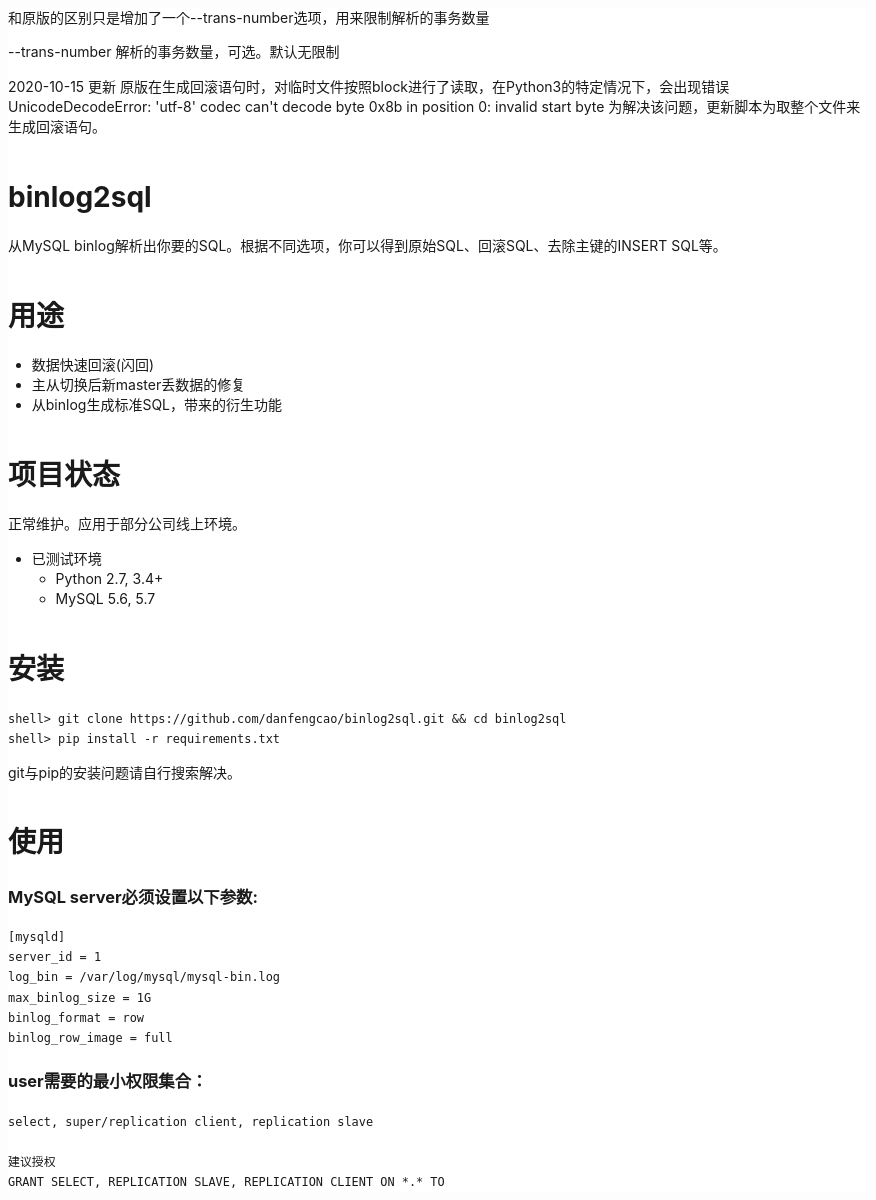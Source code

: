 和原版的区别只是增加了一个--trans-number选项，用来限制解析的事务数量

--trans-number 解析的事务数量，可选。默认无限制

2020-10-15 更新
原版在生成回滚语句时，对临时文件按照block进行了读取，在Python3的特定情况下，会出现错误 UnicodeDecodeError: 'utf-8' codec can't decode byte 0x8b in position 0: invalid start byte
为解决该问题，更新脚本为取整个文件来生成回滚语句。

binlog2sql
========================

从MySQL binlog解析出你要的SQL。根据不同选项，你可以得到原始SQL、回滚SQL、去除主键的INSERT SQL等。

用途
===========

* 数据快速回滚(闪回)
* 主从切换后新master丢数据的修复
* 从binlog生成标准SQL，带来的衍生功能


项目状态
===
正常维护。应用于部分公司线上环境。

* 已测试环境
    * Python 2.7, 3.4+
    * MySQL 5.6, 5.7


安装
==============

```
shell> git clone https://github.com/danfengcao/binlog2sql.git && cd binlog2sql
shell> pip install -r requirements.txt
```
git与pip的安装问题请自行搜索解决。

使用
=========

### MySQL server必须设置以下参数:

    [mysqld]
    server_id = 1
    log_bin = /var/log/mysql/mysql-bin.log
    max_binlog_size = 1G
    binlog_format = row
    binlog_row_image = full

### user需要的最小权限集合：

    select, super/replication client, replication slave
    
    建议授权
    GRANT SELECT, REPLICATION SLAVE, REPLICATION CLIENT ON *.* TO 
